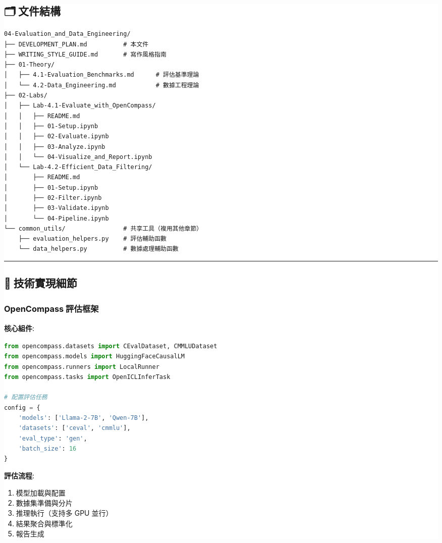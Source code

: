 
## 🗂️ 文件結構

```
04-Evaluation_and_Data_Engineering/
├── DEVELOPMENT_PLAN.md          # 本文件
├── WRITING_STYLE_GUIDE.md       # 寫作風格指南
├── 01-Theory/
│   ├── 4.1-Evaluation_Benchmarks.md      # 評估基準理論
│   └── 4.2-Data_Engineering.md           # 數據工程理論
├── 02-Labs/
│   ├── Lab-4.1-Evaluate_with_OpenCompass/
│   │   ├── README.md
│   │   ├── 01-Setup.ipynb
│   │   ├── 02-Evaluate.ipynb
│   │   ├── 03-Analyze.ipynb
│   │   └── 04-Visualize_and_Report.ipynb
│   └── Lab-4.2-Efficient_Data_Filtering/
│       ├── README.md
│       ├── 01-Setup.ipynb
│       ├── 02-Filter.ipynb
│       ├── 03-Validate.ipynb
│       └── 04-Pipeline.ipynb
└── common_utils/                # 共享工具（複用其他章節）
    ├── evaluation_helpers.py    # 評估輔助函數
    └── data_helpers.py          # 數據處理輔助函數
```

---

## 🔧 技術實現細節

### OpenCompass 評估框架

**核心組件**:
```python
from opencompass.datasets import CEvalDataset, CMMLUDataset
from opencompass.models import HuggingFaceCausalLM
from opencompass.runners import LocalRunner
from opencompass.tasks import OpenICLInferTask

# 配置評估任務
config = {
    'models': ['Llama-2-7B', 'Qwen-7B'],
    'datasets': ['ceval', 'cmmlu'],
    'eval_type': 'gen',
    'batch_size': 16
}
```

**評估流程**:
1. 模型加載與配置
2. 數據集準備與分片
3. 推理執行（支持多 GPU 並行）
4. 結果聚合與標準化
5. 報告生成
